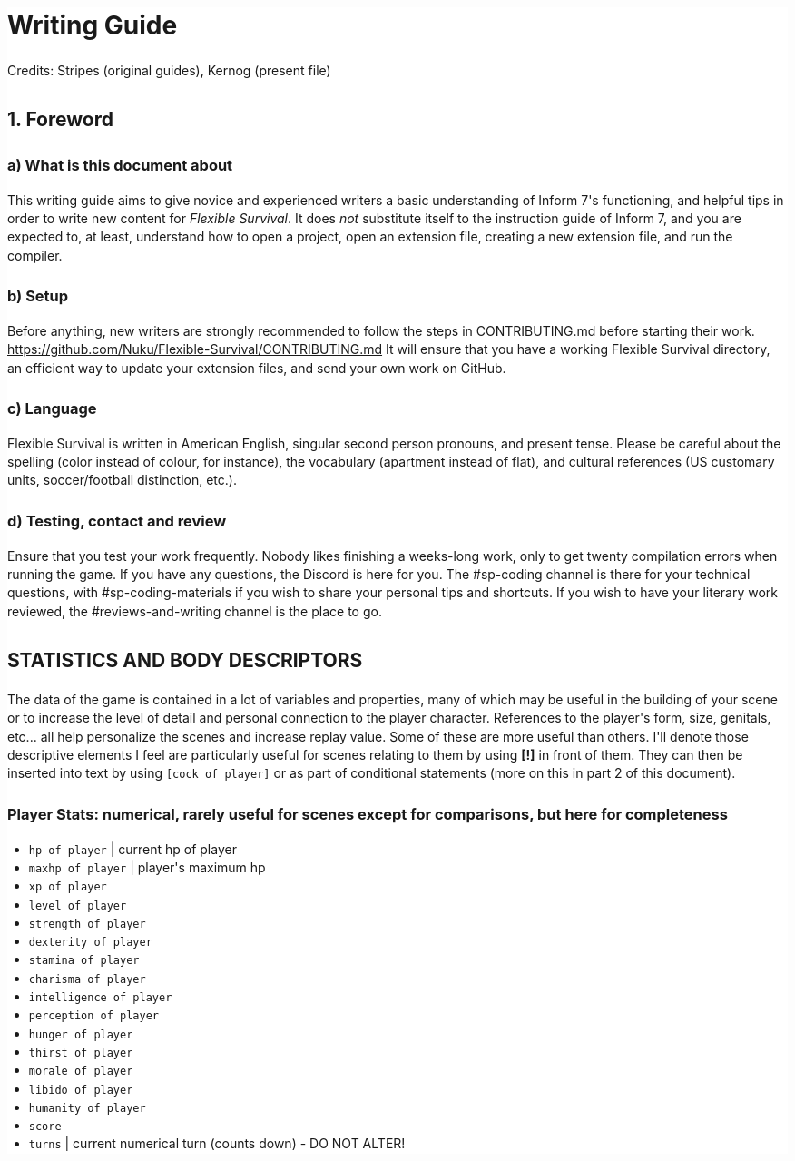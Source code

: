# Writing Guide
Credits: Stripes (original guides), Kernog (present file)

## 1. Foreword
### a) What is this document about
This writing guide aims to give novice and experienced writers a basic understanding of Inform 7's functioning, and helpful tips in order to write new content for _Flexible Survival_. It does _not_ substitute itself to the instruction guide of Inform 7, and you are expected to, at least, understand how to open a project, open an extension file, creating a new extension file, and run the compiler.

### b) Setup
Before anything, new writers are strongly recommended to follow the steps in CONTRIBUTING.md before starting their work.
https://github.com/Nuku/Flexible-Survival/CONTRIBUTING.md
It will ensure that you have a working Flexible Survival directory, an efficient way to update your extension files, and send your own work on GitHub.

### c) Language
Flexible Survival is written in American English, singular second person pronouns, and present tense. Please be careful about the spelling (color instead of colour, for instance), the vocabulary (apartment instead of flat), and cultural references (US customary units, soccer/football distinction, etc.).

### d) Testing, contact and review
Ensure that you test your work frequently. Nobody likes finishing a weeks-long work, only to get twenty compilation errors when running the game. If you have any questions, the Discord is here for you. The #sp-coding channel is there for your technical questions, with #sp-coding-materials if you wish to share your personal tips and shortcuts. If you wish to have your literary work reviewed, the #reviews-and-writing channel is the place to go.


## STATISTICS AND BODY DESCRIPTORS
The data of the game is contained in a lot of variables and properties, many of which may be useful in the building of your scene or to increase the level of detail and personal connection to the player character. References to the player's form, size, genitals, etc... all help personalize the scenes and increase replay value. Some of these are more useful than others. I'll denote those descriptive elements I feel are particularly useful for scenes relating to them by using **[!]** in front of them. They can then be inserted into text by using `[cock of player]` or as part of conditional statements (more on this in part 2 of this document).

### Player Stats: numerical, rarely useful for scenes except for comparisons, but here for completeness
* `hp of player` | current hp of player
* `maxhp of player` | player's maximum hp
* `xp of player`
* `level of player`
* `strength of player`
* `dexterity of player`
* `stamina of player`
* `charisma of player`
* `intelligence of player`
* `perception of player`
* `hunger of player`
* `thirst of player`
* `morale of player`
* `libido of player`
* `humanity of player`
* `score`
* `turns` | current numerical turn (counts down) - DO NOT ALTER!